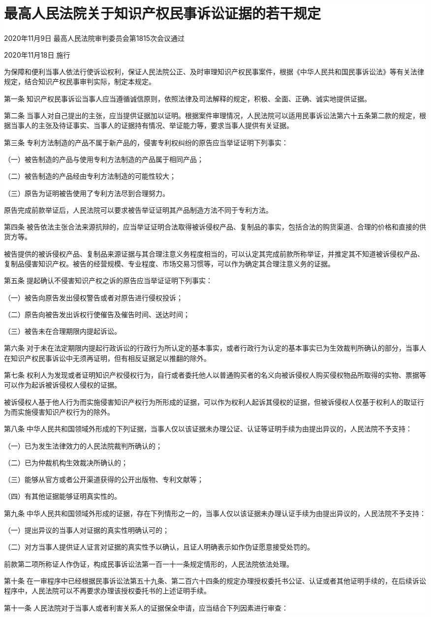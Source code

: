 # 最高人民法院关于知识产权民事诉讼证据的若干规定

2020年11月9日 最高人民法院审判委员会第1815次会议通过

2020年11月18日 施行

为保障和便利当事人依法行使诉讼权利，保证人民法院公正、及时审理知识产权民事案件，根据《中华人民共和国民事诉讼法》等有关法律规定，结合知识产权民事审判实际，制定本规定。

第一条 知识产权民事诉讼当事人应当遵循诚信原则，依照法律及司法解释的规定，积极、全面、正确、诚实地提供证据。

第二条 当事人对自己提出的主张，应当提供证据加以证明。根据案件审理情况，人民法院可以适用民事诉讼法第六十五条第二款的规定，根据当事人的主张及待证事实、当事人的证据持有情况、举证能力等，要求当事人提供有关证据。

第三条 专利方法制造的产品不属于新产品的，侵害专利权纠纷的原告应当举证证明下列事实：

（一）被告制造的产品与使用专利方法制造的产品属于相同产品；

（二）被告制造的产品经由专利方法制造的可能性较大；

（三）原告为证明被告使用了专利方法尽到合理努力。

原告完成前款举证后，人民法院可以要求被告举证证明其产品制造方法不同于专利方法。

第四条 被告依法主张合法来源抗辩的，应当举证证明合法取得被诉侵权产品、复制品的事实，包括合法的购货渠道、合理的价格和直接的供货方等。

被告提供的被诉侵权产品、复制品来源证据与其合理注意义务程度相当的，可以认定其完成前款所称举证，并推定其不知道被诉侵权产品、复制品侵害知识产权。被告的经营规模、专业程度、市场交易习惯等，可以作为确定其合理注意义务的证据。

第五条 提起确认不侵害知识产权之诉的原告应当举证证明下列事实：

（一）被告向原告发出侵权警告或者对原告进行侵权投诉；

（二）原告向被告发出诉权行使催告及催告时间、送达时间；

（三）被告未在合理期限内提起诉讼。

第六条 对于未在法定期限内提起行政诉讼的行政行为所认定的基本事实，或者行政行为认定的基本事实已为生效裁判所确认的部分，当事人在知识产权民事诉讼中无须再证明，但有相反证据足以推翻的除外。

第七条 权利人为发现或者证明知识产权侵权行为，自行或者委托他人以普通购买者的名义向被诉侵权人购买侵权物品所取得的实物、票据等可以作为起诉被诉侵权人侵权的证据。

被诉侵权人基于他人行为而实施侵害知识产权行为所形成的证据，可以作为权利人起诉其侵权的证据，但被诉侵权人仅基于权利人的取证行为而实施侵害知识产权行为的除外。

第八条 中华人民共和国领域外形成的下列证据，当事人仅以该证据未办理公证、认证等证明手续为由提出异议的，人民法院不予支持：

（一）已为发生法律效力的人民法院裁判所确认的；

（二）已为仲裁机构生效裁决所确认的；

（三）能够从官方或者公开渠道获得的公开出版物、专利文献等；

（四）有其他证据能够证明真实性的。

第九条 中华人民共和国领域外形成的证据，存在下列情形之一的，当事人仅以该证据未办理认证手续为由提出异议的，人民法院不予支持：

（一）提出异议的当事人对证据的真实性明确认可的；

（二）对方当事人提供证人证言对证据的真实性予以确认，且证人明确表示如作伪证愿意接受处罚的。

前款第二项所称证人作伪证，构成民事诉讼法第一百一十一条规定情形的，人民法院依法处理。

第十条 在一审程序中已经根据民事诉讼法第五十九条、第二百六十四条的规定办理授权委托书公证、认证或者其他证明手续的，在后续诉讼程序中，人民法院可以不再要求办理该授权委托书的上述证明手续。

第十一条 人民法院对于当事人或者利害关系人的证据保全申请，应当结合下列因素进行审查：
